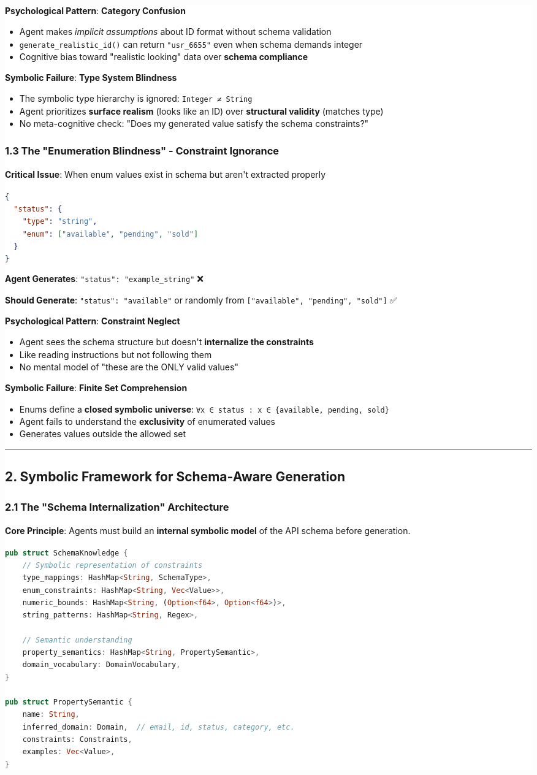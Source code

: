 **Psychological Pattern**: **Category Confusion**
- Agent makes *implicit assumptions* about ID format without schema validation
- `generate_realistic_id()` can return `"usr_6655"` even when schema demands integer
- Cognitive bias toward "realistic looking" data over **schema compliance**

**Symbolic Failure**: **Type System Blindness**
- The symbolic type hierarchy is ignored: `Integer ≠ String`
- Agent prioritizes **surface realism** (looks like an ID) over **structural validity** (matches type)
- No meta-cognitive check: "Does my generated value satisfy the schema constraints?"

### 1.3 The "Enumeration Blindness" - Constraint Ignorance

**Critical Issue**: When enum values exist in schema but aren't extracted properly

```json
{
  "status": {
    "type": "string",
    "enum": ["available", "pending", "sold"]
  }
}
```

**Agent Generates**: `"status": "example_string"` ❌

**Should Generate**: `"status": "available"` or randomly from `["available", "pending", "sold"]` ✅

**Psychological Pattern**: **Constraint Neglect**
- Agent sees the schema structure but doesn't **internalize the constraints**
- Like reading instructions but not following them
- No mental model of "these are the ONLY valid values"

**Symbolic Failure**: **Finite Set Comprehension**
- Enums define a **closed symbolic universe**: `∀x ∈ status : x ∈ {available, pending, sold}`
- Agent fails to understand the **exclusivity** of enumerated values
- Generates values outside the allowed set

---

## 2. Symbolic Framework for Schema-Aware Generation

### 2.1 The "Schema Internalization" Architecture

**Core Principle**: Agents must build an **internal symbolic model** of the API schema before generation.

```rust
pub struct SchemaKnowledge {
    // Symbolic representation of constraints
    type_mappings: HashMap<String, SchemaType>,
    enum_constraints: HashMap<String, Vec<Value>>,
    numeric_bounds: HashMap<String, (Option<f64>, Option<f64>)>,
    string_patterns: HashMap<String, Regex>,

    // Semantic understanding
    property_semantics: HashMap<String, PropertySemantic>,
    domain_vocabulary: DomainVocabulary,
}

pub struct PropertySemantic {
    name: String,
    inferred_domain: Domain,  // email, id, status, category, etc.
    constraints: Constraints,
    examples: Vec<Value>,
}
```
